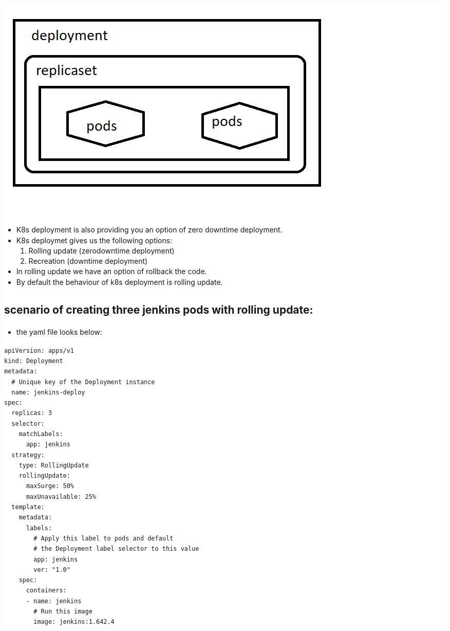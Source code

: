 ![preview](../images/k8s101.png)

* K8s deployment is also providing you an option of zero downtime deployment.
* K8s deploymet gives us the following options:
  1. Rolling update (zerodowntime deployment)
  2. Recreation  (downtime deployment)
* In rolling update we have an option of rollback the code.
* By default the behaviour of k8s deployment is rolling update.


## scenario of creating three jenkins pods with rolling update:
* the yaml file looks below:

```
apiVersion: apps/v1
kind: Deployment
metadata:
  # Unique key of the Deployment instance
  name: jenkins-deploy
spec:
  replicas: 3
  selector:
    matchLabels:
      app: jenkins
  strategy:
    type: RollingUpdate    
    rollingUpdate:
      maxSurge: 50%
      maxUnavailable: 25% 
  template:
    metadata:
      labels:
        # Apply this label to pods and default
        # the Deployment label selector to this value
        app: jenkins
        ver: "1.0"
    spec:
      containers:
      - name: jenkins
        # Run this image
        image: jenkins:1.642.4
```
